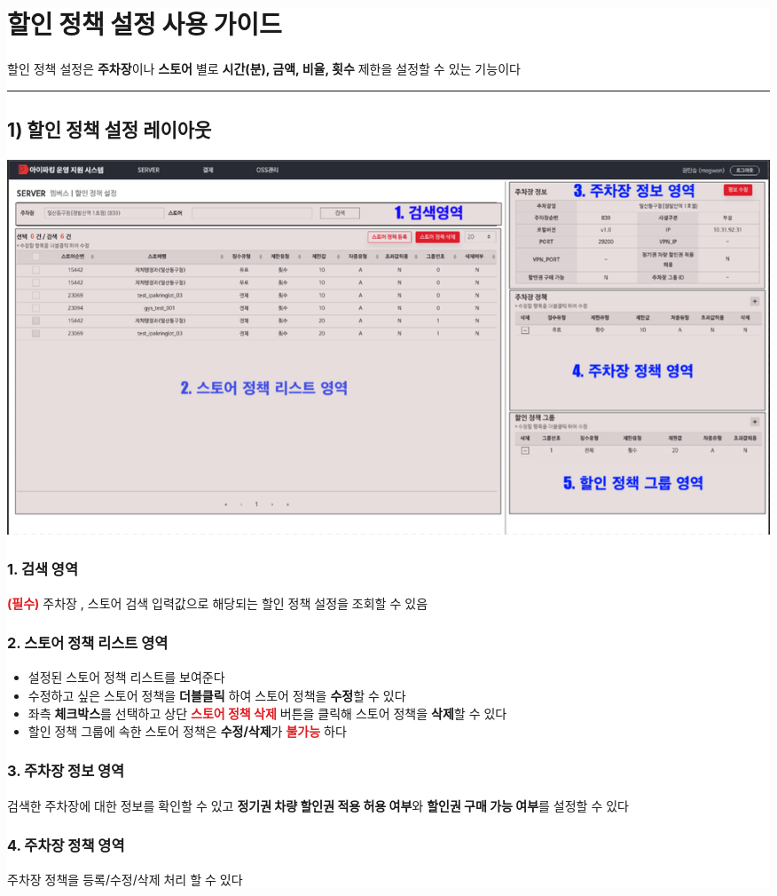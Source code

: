 # 할인 정책 설정 사용 가이드
할인 정책 설정은 **주차장**이나 **스토어** 별로 **시간(분), 금액, 비율, 횟수** 제한을 설정할 수 있는 기능이다


---


## 1) 할인 정책 설정 레이아웃
![메인.png](img1/메인.png)


### 1. 검색 영역
**<span style="color:#e11d21">(필수)</span>** 주차장 , 스토어 검색 입력값으로 해당되는 할인 정책 설정을 조회할 수 있음


### 2. 스토어 정책 리스트 영역
- 설정된 스토어 정책 리스트를 보여준다
- 수정하고 싶은 스토어 정책을 **더블클릭** 하여 스토어 정책을 **수정**할 수 있다
- 좌측 **체크박스**를 선택하고 상단 **<span style="color:#e11d21">스토어 정책 삭제</span>** 버튼을 클릭해 스토어 정책을 **삭제**할 수 있다
- 할인 정책 그룹에 속한 스토어 정책은 **수정/삭제**가 **<span style="color:#e11d21">불가능</span>** 하다


### 3. 주차장 정보 영역
검색한 주차장에 대한 정보를 확인할 수 있고 **정기권 차량 할인권 적용 허용 여부**와 **할인권 구매 가능 여부**를 설정할 수 있다


### 4. 주차장 정책 영역
주차장 정책을 등록/수정/삭제 처리 할 수 있다
